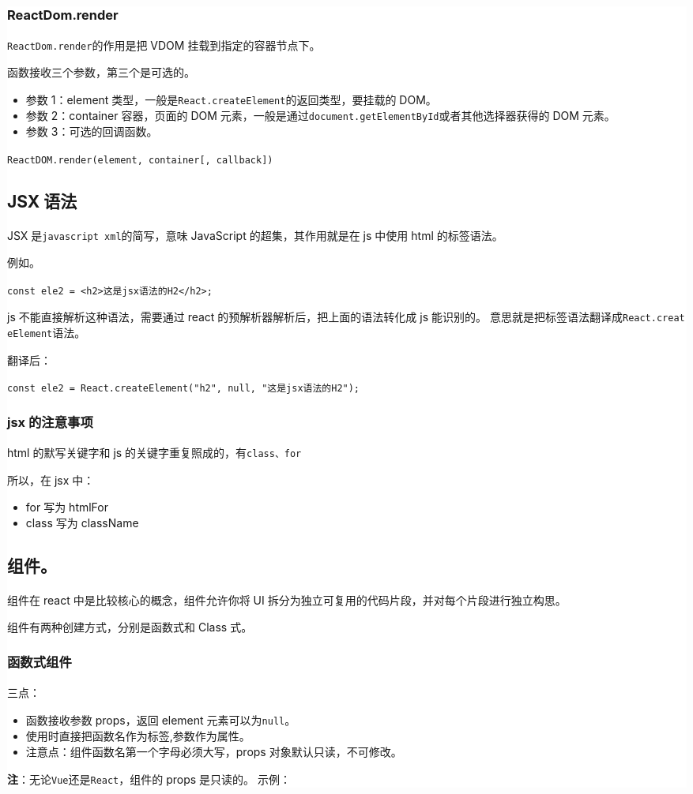 ### ReactDom.render

`ReactDom.render`的作用是把 VDOM 挂载到指定的容器节点下。

函数接收三个参数，第三个是可选的。

- 参数 1：element 类型，一般是`React.createElement`的返回类型，要挂载的 DOM。
- 参数 2：container 容器，页面的 DOM 元素，一般是通过`document.getElementById`或者其他选择器获得的 DOM 元素。
- 参数 3：可选的回调函数。

```
ReactDOM.render(element, container[, callback])
```

## JSX 语法

JSX 是`javascript xml`的简写，意味 JavaScript 的超集，其作用就是在 js 中使用 html 的标签语法。

例如。

```
const ele2 = <h2>这是jsx语法的H2</h2>;
```

js 不能直接解析这种语法，需要通过 react 的预解析器解析后，把上面的语法转化成 js 能识别的。
意思就是把标签语法翻译成`React.createElement`语法。

翻译后：

```
const ele2 = React.createElement("h2", null, "这是jsx语法的H2");

```

### jsx 的注意事项

html 的默写关键字和 js 的关键字重复照成的，有`class、for`

所以，在 jsx 中：

- for 写为 htmlFor
- class 写为 className

## 组件。

组件在 react 中是比较核心的概念，组件允许你将 UI 拆分为独立可复用的代码片段，并对每个片段进行独立构思。

组件有两种创建方式，分别是函数式和 Class 式。

### 函数式组件

三点：

- 函数接收参数 props，返回 element 元素可以为`null`。
- 使用时直接把函数名作为标签,参数作为属性。
- 注意点：组件函数名第一个字母必须大写，props 对象默认只读，不可修改。

**注**：无论`Vue`还是`React`，组件的 props 是只读的。
示例：
